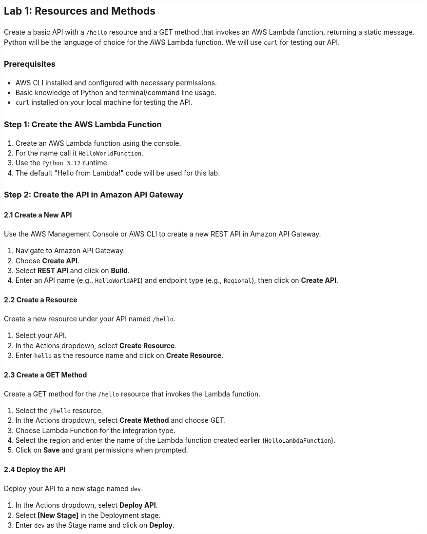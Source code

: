 ## Lab 1: Resources and Methods

Create a basic API with a `/hello` resource and a GET method that invokes an AWS Lambda function, returning a static message. Python will be the language of choice for the AWS Lambda function. We will use `curl` for testing our API.

### Prerequisites
- AWS CLI installed and configured with necessary permissions.
- Basic knowledge of Python and terminal/command line usage.
- `curl` installed on your local machine for testing the API.

### Step 1: Create the AWS Lambda Function

1. Create an AWS Lambda function using the console.
2. For the name call it `HelloWorldFunction`.
3. Use the `Python 3.12` runtime.
4. The default "Hello from Lambda!" code will be used for this lab.

### Step 2: Create the API in Amazon API Gateway

#### 2.1 Create a New API

Use the AWS Management Console or AWS CLI to create a new REST API in Amazon API Gateway.

1. Navigate to Amazon API Gateway.
2. Choose **Create API**.
3. Select **REST API** and click on **Build**.
4. Enter an API name (e.g., `HelloWorldAPI`) and endpoint type (e.g., `Regional`), then click on **Create API**.

#### 2.2 Create a Resource

Create a new resource under your API named `/hello`.

1. Select your API.
2. In the Actions dropdown, select **Create Resource**.
3. Enter `hello` as the resource name and click on **Create Resource**.

#### 2.3 Create a GET Method

Create a GET method for the `/hello` resource that invokes the Lambda function.

1. Select the `/hello` resource.
2. In the Actions dropdown, select **Create Method** and choose GET.
3. Choose Lambda Function for the integration type.
4. Select the region and enter the name of the Lambda function created earlier (`HelloLambdaFunction`).
5. Click on **Save** and grant permissions when prompted.

#### 2.4 Deploy the API

Deploy your API to a new stage named `dev`.

1. In the Actions dropdown, select **Deploy API**.
2. Select **[New Stage]** in the Deployment stage.
3. Enter `dev` as the Stage name and click on **Deploy**.
